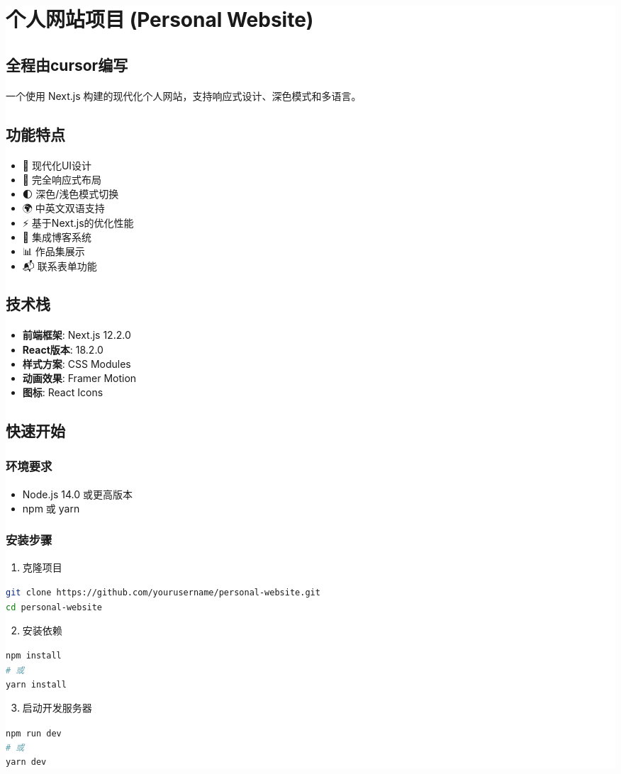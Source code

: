 # 个人网站项目 (Personal Website)
## 全程由cursor编写
一个使用 Next.js 构建的现代化个人网站，支持响应式设计、深色模式和多语言。

## 功能特点

- 🎨 现代化UI设计
- 📱 完全响应式布局
- 🌓 深色/浅色模式切换
- 🌍 中英文双语支持
- ⚡ 基于Next.js的优化性能
- 📝 集成博客系统
- 📊 作品集展示
- 📬 联系表单功能

## 技术栈

- **前端框架**: Next.js 12.2.0
- **React版本**: 18.2.0
- **样式方案**: CSS Modules
- **动画效果**: Framer Motion
- **图标**: React Icons

## 快速开始

### 环境要求

- Node.js 14.0 或更高版本
- npm 或 yarn

### 安装步骤

1. 克隆项目
```bash
git clone https://github.com/yourusername/personal-website.git
cd personal-website
```

2. 安装依赖
```bash
npm install
# 或
yarn install
```

3. 启动开发服务器
```bash
npm run dev
# 或
yarn dev
```
